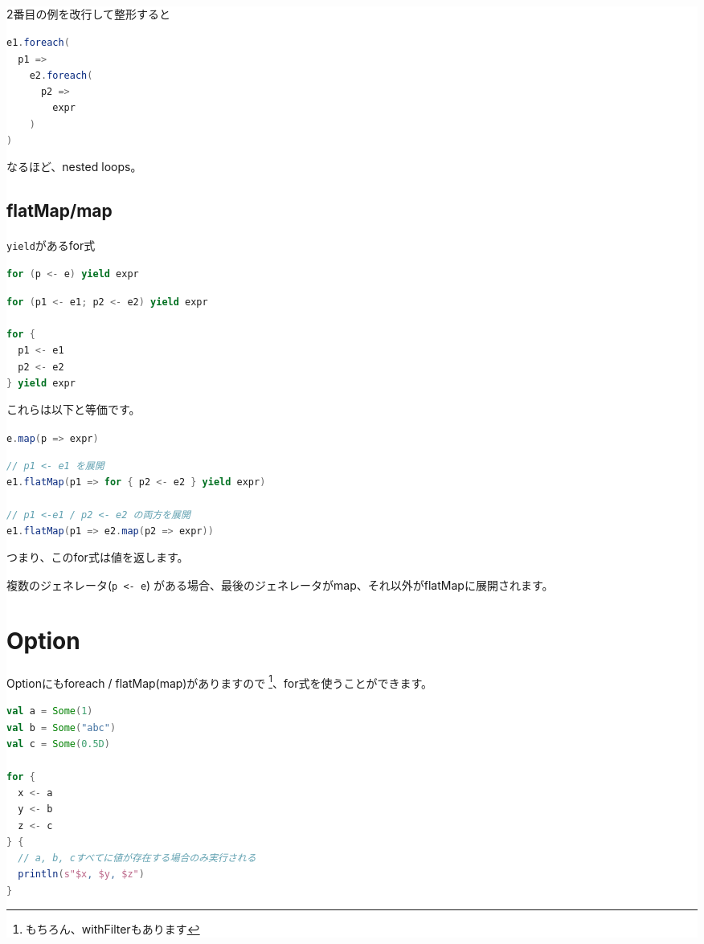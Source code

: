 2番目の例を改行して整形すると

```scala
e1.foreach(
  p1 =>
    e2.foreach(
      p2 =>
        expr
    )
)
```

なるほど、nested loops。

## flatMap/map

`yield`があるfor式


```scala
for (p <- e) yield expr
```

```scala
for (p1 <- e1; p2 <- e2) yield expr

for {
  p1 <- e1
  p2 <- e2
} yield expr
```

これらは以下と等価です。

```scala
e.map(p => expr)
```

```scala
// p1 <- e1 を展開
e1.flatMap(p1 => for { p2 <- e2 } yield expr)

// p1 <-e1 / p2 <- e2 の両方を展開
e1.flatMap(p1 => e2.map(p2 => expr))
```

つまり、このfor式は値を返します。

複数のジェネレータ(`p <- e`) がある場合、最後のジェネレータがmap、それ以外がflatMapに展開されます。

# Option

Optionにもforeach / flatMap(map)がありますので [^2]、for式を使うことができます。

```scala
val a = Some(1)
val b = Some("abc")
val c = Some(0.5D)

for {
  x <- a
  y <- b
  z <- c
} {
  // a, b, cすべてに値が存在する場合のみ実行される
  println(s"$x, $y, $z")
}
```


[^1]: 雑な理解をそのまま放置してはいけない（戒め）
[^2]: もちろん、withFilterもあります
[^3]: 例えばログ出力処理など
[^4]: [2.12.0でright-biasedに変更されました](http://www.scala-lang.org/news/2.12.0#either-is-now-right-biased)
[^5]: 「正しい」という意味のRightにかかっています
[^6]: それぞれ`java.lang.ArrayIndexOutOfBoundsException`、`java.lang.NumberFormatException`、`java.lang.ArithmeticException`が発生する可能性があります